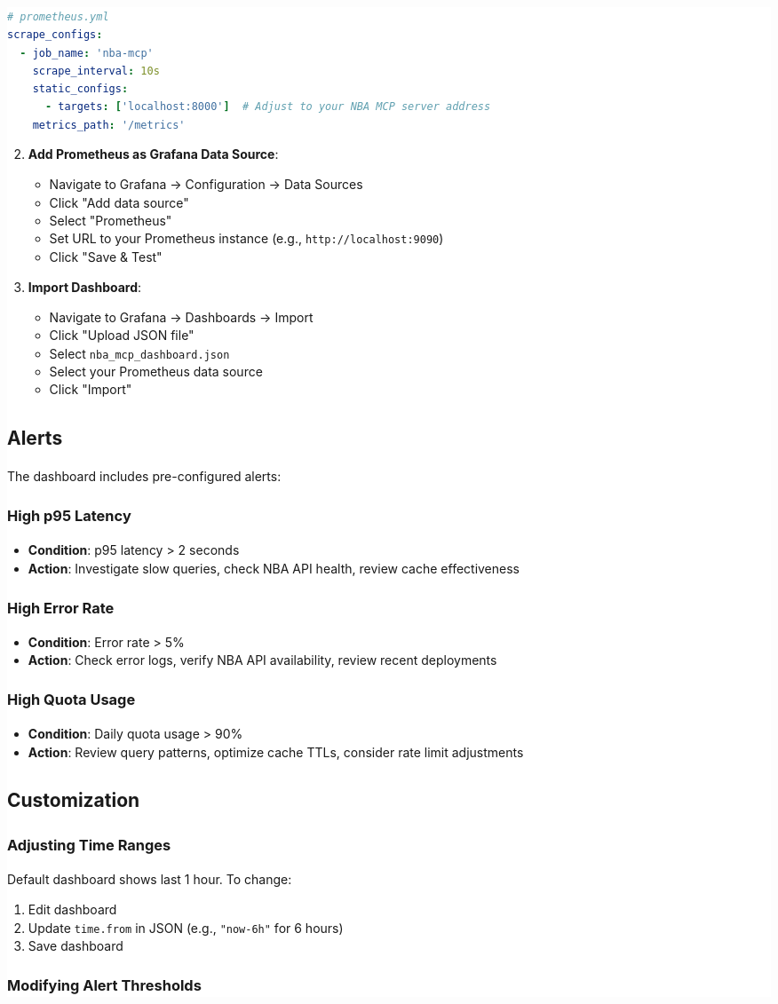 ```yaml
# prometheus.yml
scrape_configs:
  - job_name: 'nba-mcp'
    scrape_interval: 10s
    static_configs:
      - targets: ['localhost:8000']  # Adjust to your NBA MCP server address
    metrics_path: '/metrics'
```

2. **Add Prometheus as Grafana Data Source**:
   - Navigate to Grafana → Configuration → Data Sources
   - Click "Add data source"
   - Select "Prometheus"
   - Set URL to your Prometheus instance (e.g., `http://localhost:9090`)
   - Click "Save & Test"

3. **Import Dashboard**:
   - Navigate to Grafana → Dashboards → Import
   - Click "Upload JSON file"
   - Select `nba_mcp_dashboard.json`
   - Select your Prometheus data source
   - Click "Import"

## Alerts

The dashboard includes pre-configured alerts:

### High p95 Latency
- **Condition**: p95 latency > 2 seconds
- **Action**: Investigate slow queries, check NBA API health, review cache effectiveness

### High Error Rate
- **Condition**: Error rate > 5%
- **Action**: Check error logs, verify NBA API availability, review recent deployments

### High Quota Usage
- **Condition**: Daily quota usage > 90%
- **Action**: Review query patterns, optimize cache TTLs, consider rate limit adjustments

## Customization

### Adjusting Time Ranges

Default dashboard shows last 1 hour. To change:
1. Edit dashboard
2. Update `time.from` in JSON (e.g., `"now-6h"` for 6 hours)
3. Save dashboard

### Modifying Alert Thresholds
